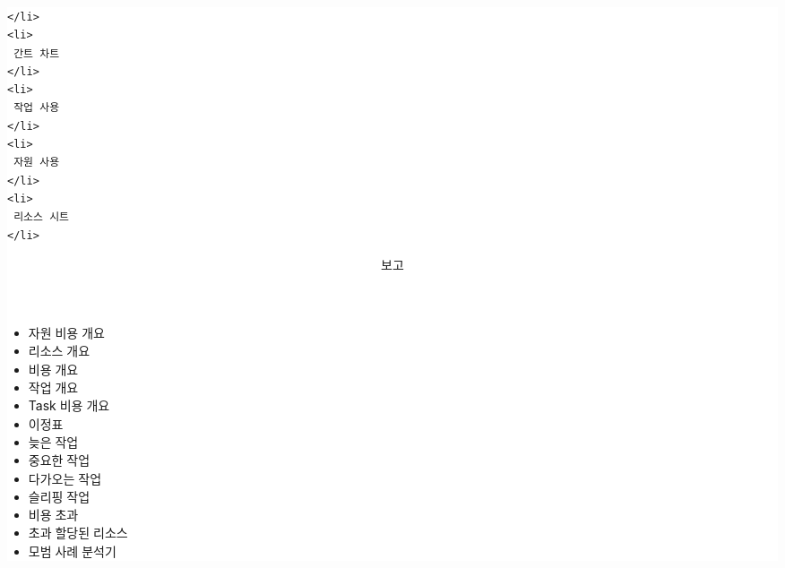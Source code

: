     </li>
    <li>
     간트 차트
    </li>
    <li>
     작업 사용
    </li>
    <li>
     자원 사용
    </li>
    <li>
     리소스 시트
    </li>
   </ul>
  </div>
  <p>
   
  </p>
  <div class="d1-col d1-right">
   <header>
    <i class="fa fa-check-square-o">
    </i>
    보고
   </header>
   <ul>
    <li>
     자원 비용 개요
    </li>
    <li>
     리소스 개요
    </li>
    <li>
     비용 개요
    </li>
    <li>
     작업 개요
    </li>
    <li>
     Task 비용 개요
    </li>
    <li>
     이정표
    </li>
    <li>
     늦은 작업
    </li>
    <li>
     중요한 작업
    </li>
    <li>
     다가오는 작업
    </li>
    <li>
     슬리핑 작업
    </li>
    <li>
     비용 초과
    </li>
    <li>
     초과 할당된 리소스
    </li>
    <li>
     모범 사례 분석기
    </li>